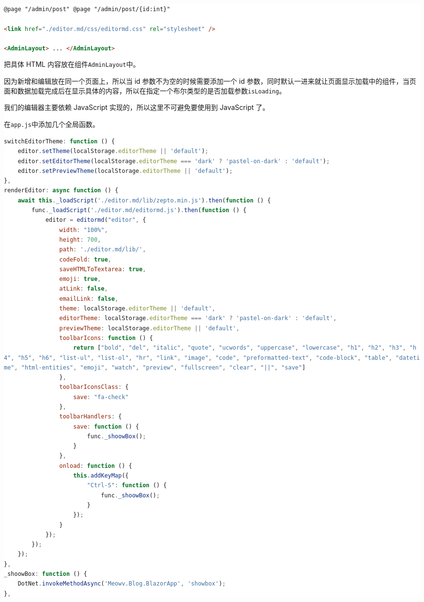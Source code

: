 ```html
@page "/admin/post" @page "/admin/post/{id:int}"

<link href="./editor.md/css/editormd.css" rel="stylesheet" />

<AdminLayout> ... </AdminLayout>
```

把具体 HTML 内容放在组件`AdminLayout`中。

因为新增和编辑放在同一个页面上，所以当 id 参数不为空的时候需要添加一个 id 参数，同时默认一进来就让页面显示加载中的组件，当页面和数据加载完成后在显示具体的内容，所以在指定一个布尔类型的是否加载参数`isLoading`。

我们的编辑器主要依赖 JavaScript 实现的，所以这里不可避免要使用到 JavaScript 了。

在`app.js`中添加几个全局函数。

```javascript
switchEditorTheme: function () {
    editor.setTheme(localStorage.editorTheme || 'default');
    editor.setEditorTheme(localStorage.editorTheme === 'dark' ? 'pastel-on-dark' : 'default');
    editor.setPreviewTheme(localStorage.editorTheme || 'default');
},
renderEditor: async function () {
    await this._loadScript('./editor.md/lib/zepto.min.js').then(function () {
        func._loadScript('./editor.md/editormd.js').then(function () {
            editor = editormd("editor", {
                width: "100%",
                height: 700,
                path: './editor.md/lib/',
                codeFold: true,
                saveHTMLToTextarea: true,
                emoji: true,
                atLink: false,
                emailLink: false,
                theme: localStorage.editorTheme || 'default',
                editorTheme: localStorage.editorTheme === 'dark' ? 'pastel-on-dark' : 'default',
                previewTheme: localStorage.editorTheme || 'default',
                toolbarIcons: function () {
                    return ["bold", "del", "italic", "quote", "ucwords", "uppercase", "lowercase", "h1", "h2", "h3", "h4", "h5", "h6", "list-ul", "list-ol", "hr", "link", "image", "code", "preformatted-text", "code-block", "table", "datetime", "html-entities", "emoji", "watch", "preview", "fullscreen", "clear", "||", "save"]
                },
                toolbarIconsClass: {
                    save: "fa-check"
                },
                toolbarHandlers: {
                    save: function () {
                        func._shoowBox();
                    }
                },
                onload: function () {
                    this.addKeyMap({
                        "Ctrl-S": function () {
                            func._shoowBox();
                        }
                    });
                }
            });
        });
    });
},
_shoowBox: function () {
    DotNet.invokeMethodAsync('Meowv.Blog.BlazorApp', 'showbox');
},
```